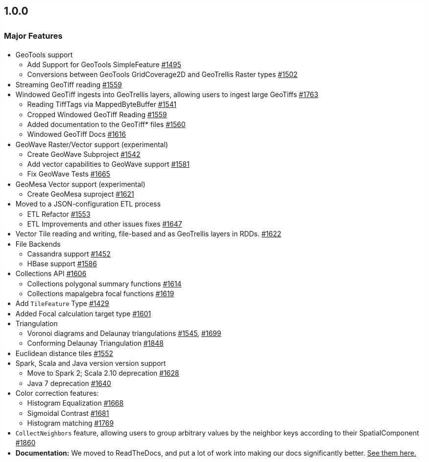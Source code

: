 1.0.0
------

<h3>Major Features</h3>

- GeoTools support
    - Add Support for GeoTools SimpleFeature [#1495](https://github.com/locationtech/geotrellis/pull/1495)
    - Conversions between GeoTools GridCoverage2D and GeoTrellis Raster types [#1502](https://github.com/locationtech/geotrellis/pull/1502)
- Streaming GeoTiff reading [#1559](https://github.com/locationtech/geotrellis/pull/1559)
- Windowed GeoTiff ingests into GeoTrellis layers, allowing users to ingest
large GeoTiffs [#1763](https://github.com/locationtech/geotrellis/pull/1763)
    - Reading TiffTags via MappedByteBuffer [#1541](https://github.com/locationtech/geotrellis/pull/1541)
    - Cropped Windowed GeoTiff Reading [#1559](https://github.com/locationtech/geotrellis/pull/1559)
    - Added documentation to the GeoTiff* files [#1560](https://github.com/locationtech/geotrellis/pull/1560)
    - Windowed GeoTiff Docs [#1616](https://github.com/locationtech/geotrellis/pull/1616)
- GeoWave Raster/Vector support (experimental)
    - Create GeoWave Subproject [#1542](https://github.com/locationtech/geotrellis/pull/1542)
    - Add vector capabilities to GeoWave support [#1581](https://github.com/locationtech/geotrellis/pull/1581)
    - Fix GeoWave Tests [#1665](https://github.com/locationtech/geotrellis/pull/1665)
- GeoMesa Vector support (experimental)
    - Create GeoMesa suproject [#1621](https://github.com/locationtech/geotrellis/pull/1621)
- Moved to a JSON-configuration ETL process
    - ETL Refactor [#1553](https://github.com/locationtech/geotrellis/pull/1553)
    - ETL Improvements and other issues fixes [#1647](https://github.com/locationtech/geotrellis/pull/1647)
- Vector Tile reading and writing, file-based and as GeoTrellis layers in
RDDs. [#1622](https://github.com/locationtech/geotrellis/pull/1622)
- File Backends
    - Cassandra support [#1452](https://github.com/locationtech/geotrellis/pull/1452)
    - HBase support [#1586](https://github.com/locationtech/geotrellis/pull/1586)
- Collections API [#1606](https://github.com/locationtech/geotrellis/pull/1606)
    - Collections polygonal summary functions [#1614](https://github.com/locationtech/geotrellis/pull/1614)
    - Collections mapalgebra focal functions [#1619](https://github.com/locationtech/geotrellis/pull/1619)
- Add `TileFeature` Type [#1429](https://github.com/locationtech/geotrellis/pull/1429)
- Added Focal calculation target type [#1601](https://github.com/locationtech/geotrellis/pull/1601)
- Triangulation
    - Voronoi diagrams and Delaunay triangulations [#1545](https://github.com/locationtech/geotrellis/pull/1545), [#1699](https://github.com/locationtech/geotrellis/pull/1699)
    - Conforming Delaunay Triangulation [#1848](https://github.com/locationtech/geotrellis/pull/1848)
- Euclidean distance tiles [#1552](https://github.com/locationtech/geotrellis/pull/1552)
- Spark, Scala and Java version version support
    - Move to Spark 2; Scala 2.10 deprecation [#1628](https://github.com/locationtech/geotrellis/pull/1628)
    - Java 7 deprecation [#1640](https://github.com/locationtech/geotrellis/pull/1640)
- Color correction features:
    - Histogram Equalization [#1668](https://github.com/locationtech/geotrellis/pull/1668)
    - Sigmoidal Contrast [#1681](https://github.com/locationtech/geotrellis/pull/1681)
    - Histogram matching [#1769](https://github.com/locationtech/geotrellis/pull/1769)
- `CollectNeighbors` feature, allowing users to group arbitrary values by
the neighbor keys according to their SpatialComponent
[#1860](https://github.com/locationtech/geotrellis/pull/1860)
- **Documentation:** We moved to ReadTheDocs, and put a lot of work into making
our docs significantly better. [See them here.](http://geotrellis.readthedocs.io/en/1.0/)
